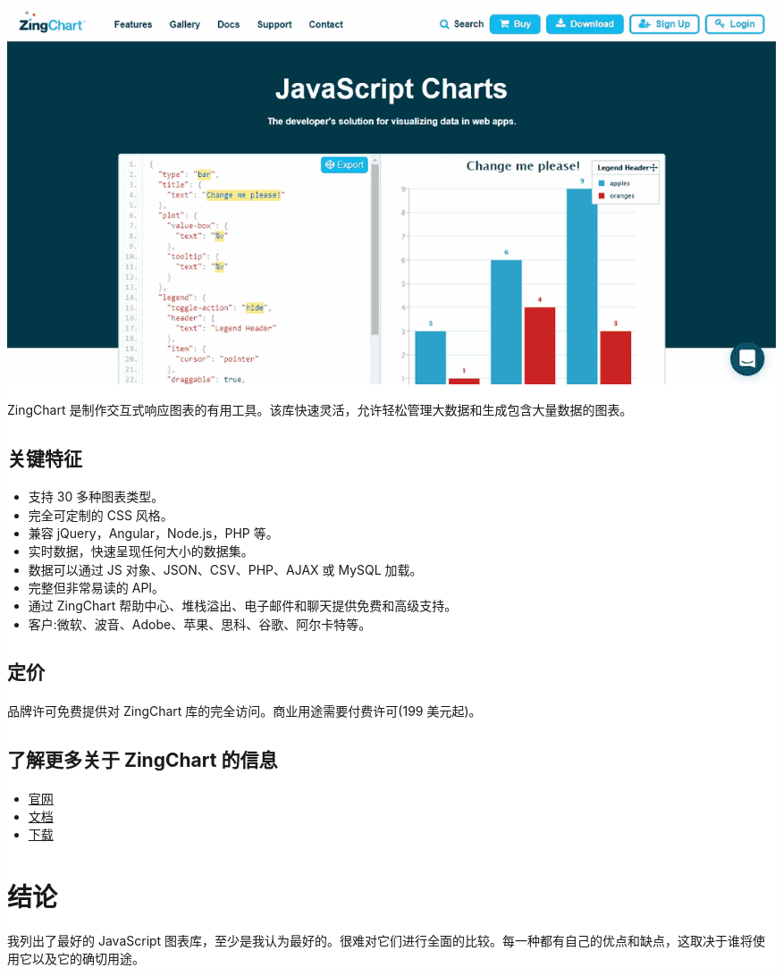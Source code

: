 ![](img/71125551e3eabbe775d45e2f58fb0b26.png)

ZingChart 是制作交互式响应图表的有用工具。该库快速灵活，允许轻松管理大数据和生成包含大量数据的图表。

## 关键特征

*   支持 30 多种图表类型。
*   完全可定制的 CSS 风格。
*   兼容 jQuery，Angular，Node.js，PHP 等。
*   实时数据，快速呈现任何大小的数据集。
*   数据可以通过 JS 对象、JSON、CSV、PHP、AJAX 或 MySQL 加载。
*   完整但非常易读的 API。
*   通过 ZingChart 帮助中心、堆栈溢出、电子邮件和聊天提供免费和高级支持。
*   客户:微软、波音、Adobe、苹果、思科、谷歌、阿尔卡特等。

## 定价

品牌许可免费提供对 ZingChart 库的完全访问。商业用途需要付费许可(199 美元起)。

## 了解更多关于 ZingChart 的信息

*   [官网](http://zingchart.com/)
*   [文档](http://zingchart.com/docs/)
*   [下载](http://zingchart.com/try/)

# 结论

我列出了最好的 JavaScript 图表库，至少是我认为最好的。很难对它们进行全面的比较。每一种都有自己的优点和缺点，这取决于谁将使用它以及它的确切用途。

